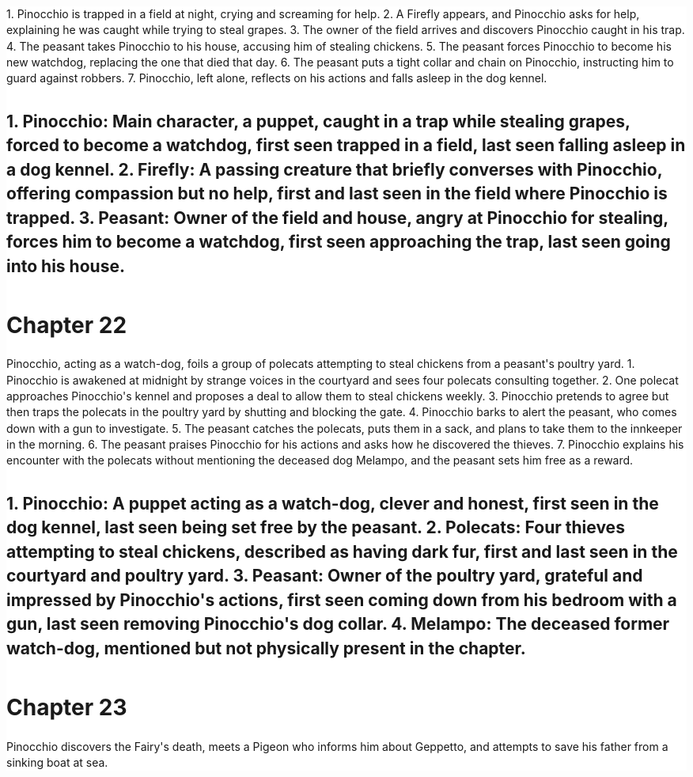 <events>
1. Pinocchio is trapped in a field at night, crying and screaming for help.
2. A Firefly appears, and Pinocchio asks for help, explaining he was caught while trying to steal grapes.
3. The owner of the field arrives and discovers Pinocchio caught in his trap.
4. The peasant takes Pinocchio to his house, accusing him of stealing chickens.
5. The peasant forces Pinocchio to become his new watchdog, replacing the one that died that day.
6. The peasant puts a tight collar and chain on Pinocchio, instructing him to guard against robbers.
7. Pinocchio, left alone, reflects on his actions and falls asleep in the dog kennel.
</events>

<characters>1. Pinocchio: Main character, a puppet, caught in a trap while stealing grapes, forced to become a watchdog, first seen trapped in a field, last seen falling asleep in a dog kennel.
2. Firefly: A passing creature that briefly converses with Pinocchio, offering compassion but no help, first and last seen in the field where Pinocchio is trapped.
3. Peasant: Owner of the field and house, angry at Pinocchio for stealing, forces him to become a watchdog, first seen approaching the trap, last seen going into his house.</characters>
----------------
# Chapter 22
<synopsis>
Pinocchio, acting as a watch-dog, foils a group of polecats attempting to steal chickens from a peasant's poultry yard.
</synopsis>

<events>
1. Pinocchio is awakened at midnight by strange voices in the courtyard and sees four polecats consulting together.
2. One polecat approaches Pinocchio's kennel and proposes a deal to allow them to steal chickens weekly.
3. Pinocchio pretends to agree but then traps the polecats in the poultry yard by shutting and blocking the gate.
4. Pinocchio barks to alert the peasant, who comes down with a gun to investigate.
5. The peasant catches the polecats, puts them in a sack, and plans to take them to the innkeeper in the morning.
6. The peasant praises Pinocchio for his actions and asks how he discovered the thieves.
7. Pinocchio explains his encounter with the polecats without mentioning the deceased dog Melampo, and the peasant sets him free as a reward.
</events>

<characters>1. Pinocchio: A puppet acting as a watch-dog, clever and honest, first seen in the dog kennel, last seen being set free by the peasant.
2. Polecats: Four thieves attempting to steal chickens, described as having dark fur, first and last seen in the courtyard and poultry yard.
3. Peasant: Owner of the poultry yard, grateful and impressed by Pinocchio's actions, first seen coming down from his bedroom with a gun, last seen removing Pinocchio's dog collar.
4. Melampo: The deceased former watch-dog, mentioned but not physically present in the chapter.</characters>
----------------
# Chapter 23
<synopsis>
Pinocchio discovers the Fairy's death, meets a Pigeon who informs him about Geppetto, and attempts to save his father from a sinking boat at sea.
</synopsis>

